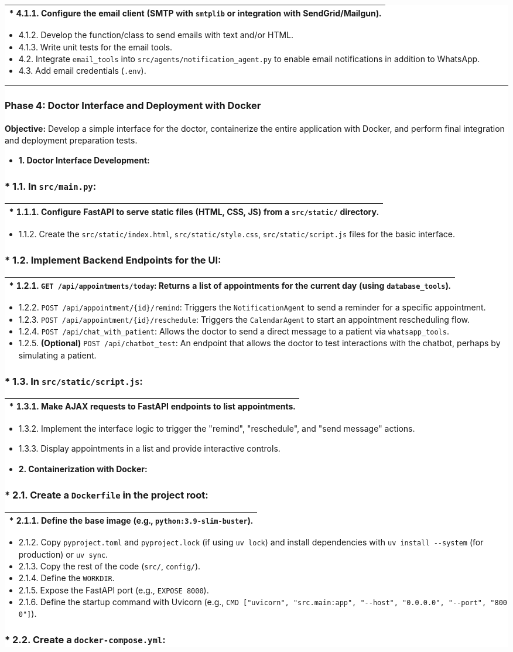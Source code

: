 | * 4.1.1. Configure the email client (SMTP with `smtplib` or integration with SendGrid/Mailgun). |
|---|

* 4.1.2. Develop the function/class to send emails with text and/or HTML.
* 4.1.3. Write unit tests for the email tools.
* 4.2. Integrate `email_tools` into `src/agents/notification_agent.py` to enable email notifications in addition to WhatsApp.
* 4.3. Add email credentials (`.env`).

---
### **Phase 4: Doctor Interface and Deployment with Docker**

**Objective:** Develop a simple interface for the doctor, containerize the entire application with Docker, and perform final integration and deployment preparation tests.

* **1. Doctor Interface Development:**
### * 1.1. In `src/main.py`:

| * 1.1.1. Configure FastAPI to serve static files (HTML, CSS, JS) from a `src/static/` directory. |
|---|

* 1.1.2. Create the `src/static/index.html`, `src/static/style.css`, `src/static/script.js` files for the basic interface.
### * 1.2. Implement Backend Endpoints for the UI:

| * 1.2.1. `GET /api/appointments/today`: Returns a list of appointments for the current day (using `database_tools`). |
|---|

* 1.2.2. `POST /api/appointment/{id}/remind`: Triggers the `NotificationAgent` to send a reminder for a specific appointment.
* 1.2.3. `POST /api/appointment/{id}/reschedule`: Triggers the `CalendarAgent` to start an appointment rescheduling flow.
* 1.2.4. `POST /api/chat_with_patient`: Allows the doctor to send a direct message to a patient via `whatsapp_tools`.
* 1.2.5. **(Optional)** `POST /api/chatbot_test`: An endpoint that allows the doctor to test interactions with the chatbot, perhaps by simulating a patient.
### * 1.3. In `src/static/script.js`:

| * 1.3.1. Make AJAX requests to FastAPI endpoints to list appointments. |
|---|

* 1.3.2. Implement the interface logic to trigger the "remind", "reschedule", and "send message" actions.
* 1.3.3. Display appointments in a list and provide interactive controls.

* **2. Containerization with Docker:**
### * 2.1. Create a `Dockerfile` in the project root:

| * 2.1.1. Define the base image (e.g., `python:3.9-slim-buster`). |
|---|

* 2.1.2. Copy `pyproject.toml` and `pyproject.lock` (if using `uv lock`) and install dependencies with `uv install --system` (for production) or `uv sync`.
* 2.1.3. Copy the rest of the code (`src/`, `config/`).
* 2.1.4. Define the `WORKDIR`.
* 2.1.5. Expose the FastAPI port (e.g., `EXPOSE 8000`).
* 2.1.6. Define the startup command with Uvicorn (e.g., `CMD ["uvicorn", "src.main:app", "--host", "0.0.0.0", "--port", "8000"]`).
### * 2.2. Create a `docker-compose.yml`:
